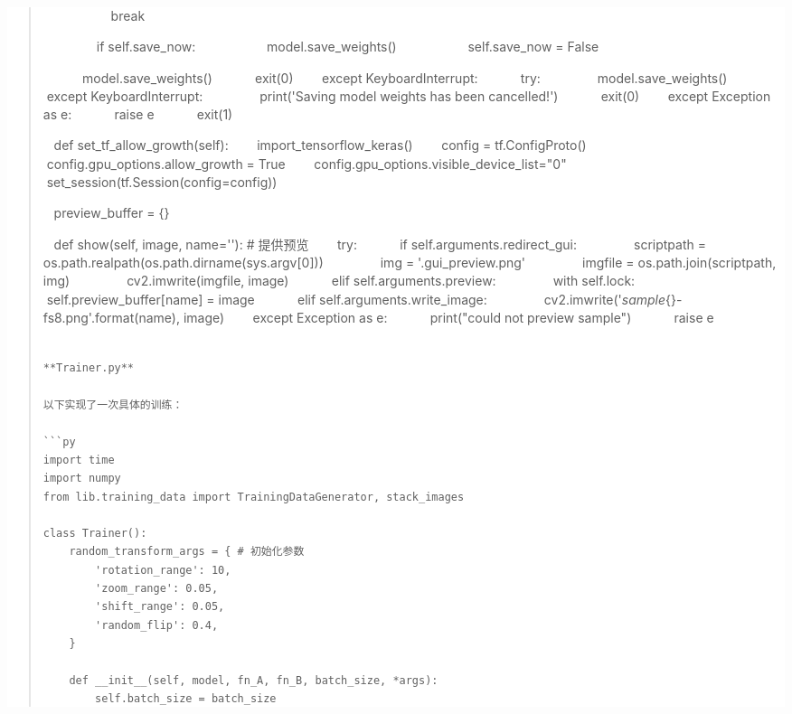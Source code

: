>                     break
> 
>                 if self.save_now:
>                     model.save_weights()
>                     self.save_now = False
> 
>             model.save_weights()
>             exit(0)
>         except KeyboardInterrupt:
>             try:
>                 model.save_weights()
>             except KeyboardInterrupt:
>                 print('Saving model weights has been cancelled!')
>             exit(0)
>         except Exception as e:
>             raise e
>             exit(1)
> 
>     def set_tf_allow_growth(self):
>         import_tensorflow_keras()
>         config = tf.ConfigProto()
>         config.gpu_options.allow_growth = True
>         config.gpu_options.visible_device_list="0"
>         set_session(tf.Session(config=config))
> 
>     preview_buffer = {}
> 
>     def show(self, image, name=''): # 提供预览
>         try:
>             if self.arguments.redirect_gui:
>                 scriptpath = os.path.realpath(os.path.dirname(sys.argv[0]))
>                 img = '.gui_preview.png'
>                 imgfile = os.path.join(scriptpath, img)
>                 cv2.imwrite(imgfile, image)
>             elif self.arguments.preview:
>                 with self.lock:
>                     self.preview_buffer[name] = image
>             elif self.arguments.write_image:
>                 cv2.imwrite('_sample_{}-fs8.png'.format(name), image)
>         except Exception as e:
>             print("could not preview sample")
>             raise e
> 
> ```
> 
> **Trainer.py**
> 
> 以下实现了一次具体的训练：
> 
> ```py
> import time
> import numpy
> from lib.training_data import TrainingDataGenerator, stack_images
> 
> class Trainer():
>     random_transform_args = { # 初始化参数
>         'rotation_range': 10,
>         'zoom_range': 0.05,
>         'shift_range': 0.05,
>         'random_flip': 0.4,
>     }
> 
>     def __init__(self, model, fn_A, fn_B, batch_size, *args):
>         self.batch_size = batch_size
